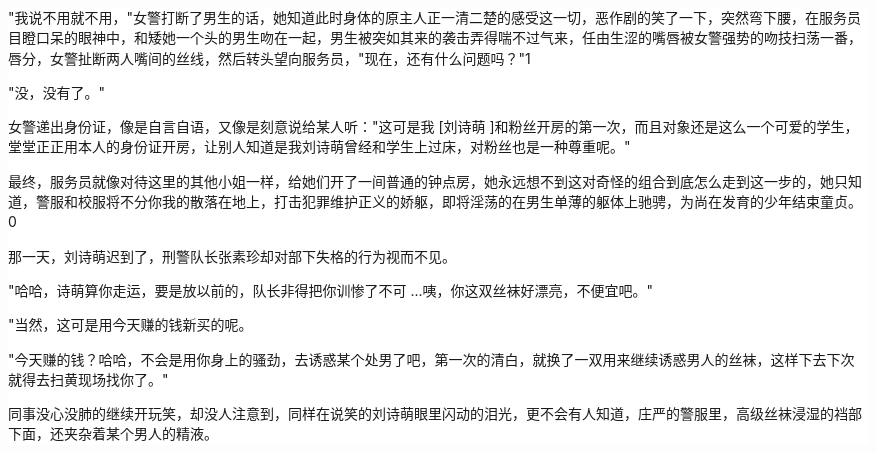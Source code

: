 "我说不用就不用，"女警打断了男生的话，她知道此时身体的原主人正一清二楚的感受这一切，恶作剧的笑了一下，突然弯下腰，在服务员目瞪口呆的眼神中，和矮她一个头的男生吻在一起，男生被突如其来的袭击弄得喘不过气来，任由生涩的嘴唇被女警强势的吻技扫荡一番，唇分，女警扯断两人嘴间的丝线，然后转头望向服务员，"现在，还有什么问题吗？"1



"没，没有了。"



女警递出身份证，像是自言自语，又像是刻意说给某人听："这可是我 [刘诗萌 ]和粉丝开房的第一次，而且对象还是这么一个可爱的学生，堂堂正正用本人的身份证开房，让别人知道是我刘诗萌曾经和学生上过床，对粉丝也是一种尊重呢。"



最终，服务员就像对待这里的其他小姐一样，给她们开了一间普通的钟点房，她永远想不到这对奇怪的组合到底怎么走到这一步的，她只知道，警服和校服将不分你我的散落在地上，打击犯罪维护正义的娇躯，即将淫荡的在男生单薄的躯体上驰骋，为尚在发育的少年结束童贞。0





那一天，刘诗萌迟到了，刑警队长张素珍却对部下失格的行为视而不见。



"哈哈，诗萌算你走运，要是放以前的，队长非得把你训惨了不可 ...咦，你这双丝袜好漂亮，不便宜吧。"



"当然，这可是用今天赚的钱新买的呢。



"今天赚的钱？哈哈，不会是用你身上的骚劲，去诱惑某个处男了吧，第一次的清白，就换了一双用来继续诱惑男人的丝袜，这样下去下次就得去扫黄现场找你了。"



同事没心没肺的继续开玩笑，却没人注意到，同样在说笑的刘诗萌眼里闪动的泪光，更不会有人知道，庄严的警服里，高级丝袜浸湿的裆部下面，还夹杂着某个男人的精液。


